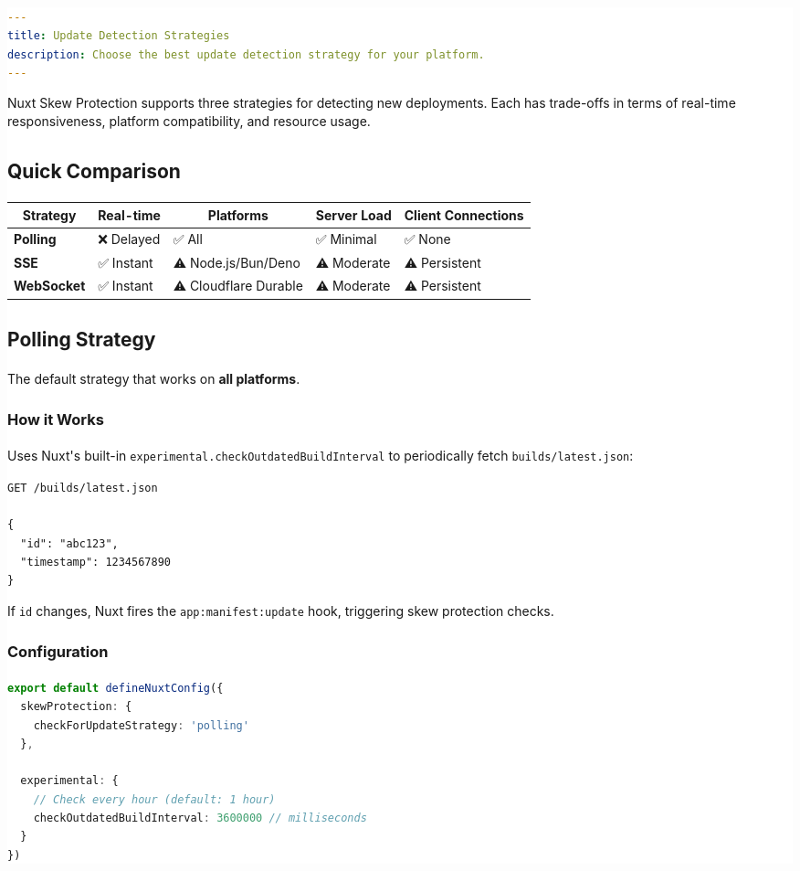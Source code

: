 ```yaml
---
title: Update Detection Strategies
description: Choose the best update detection strategy for your platform.
---
```


Nuxt Skew Protection supports three strategies for detecting new deployments. Each has trade-offs in terms of real-time responsiveness, platform compatibility, and resource usage.

## Quick Comparison

| Strategy | Real-time | Platforms | Server Load | Client Connections |
|----------|-----------|-----------|-------------|-------------------|
| **Polling** | ❌ Delayed | ✅ All | ✅ Minimal | ✅ None |
| **SSE** | ✅ Instant | ⚠️ Node.js/Bun/Deno | ⚠️ Moderate | ⚠️ Persistent |
| **WebSocket** | ✅ Instant | ⚠️ Cloudflare Durable | ⚠️ Moderate | ⚠️ Persistent |

## Polling Strategy

The default strategy that works on **all platforms**.

### How it Works

Uses Nuxt's built-in `experimental.checkOutdatedBuildInterval` to periodically fetch `builds/latest.json`:

```http
GET /builds/latest.json

{
  "id": "abc123",
  "timestamp": 1234567890
}
```

If `id` changes, Nuxt fires the `app:manifest:update` hook, triggering skew protection checks.

### Configuration

```ts [nuxt.config.ts]
export default defineNuxtConfig({
  skewProtection: {
    checkForUpdateStrategy: 'polling'
  },

  experimental: {
    // Check every hour (default: 1 hour)
    checkOutdatedBuildInterval: 3600000 // milliseconds
  }
})
```
